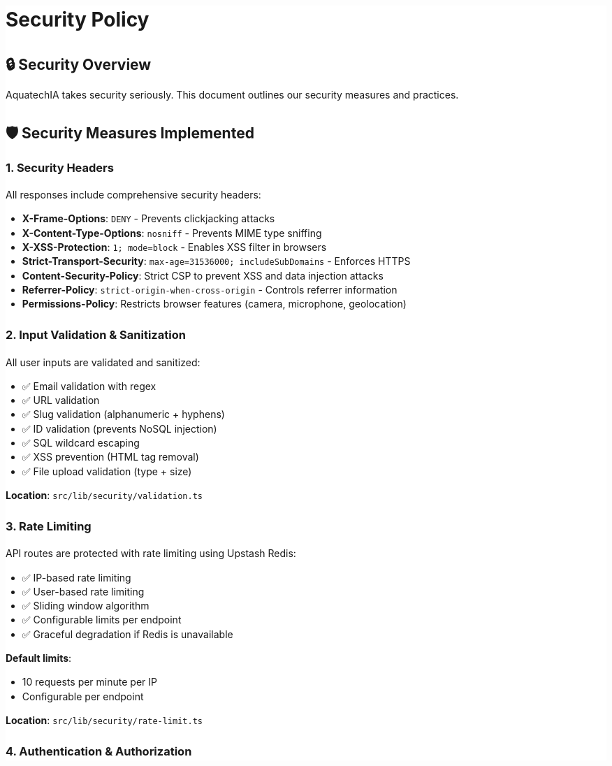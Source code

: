 # Security Policy

## 🔒 Security Overview

AquatechIA takes security seriously. This document outlines our security measures and practices.

## 🛡️ Security Measures Implemented

### 1. **Security Headers**

All responses include comprehensive security headers:

- **X-Frame-Options**: `DENY` - Prevents clickjacking attacks
- **X-Content-Type-Options**: `nosniff` - Prevents MIME type sniffing
- **X-XSS-Protection**: `1; mode=block` - Enables XSS filter in browsers
- **Strict-Transport-Security**: `max-age=31536000; includeSubDomains` - Enforces HTTPS
- **Content-Security-Policy**: Strict CSP to prevent XSS and data injection attacks
- **Referrer-Policy**: `strict-origin-when-cross-origin` - Controls referrer information
- **Permissions-Policy**: Restricts browser features (camera, microphone, geolocation)

### 2. **Input Validation & Sanitization**

All user inputs are validated and sanitized:

- ✅ Email validation with regex
- ✅ URL validation
- ✅ Slug validation (alphanumeric + hyphens)
- ✅ ID validation (prevents NoSQL injection)
- ✅ SQL wildcard escaping
- ✅ XSS prevention (HTML tag removal)
- ✅ File upload validation (type + size)

**Location**: `src/lib/security/validation.ts`

### 3. **Rate Limiting**

API routes are protected with rate limiting using Upstash Redis:

- ✅ IP-based rate limiting
- ✅ User-based rate limiting
- ✅ Sliding window algorithm
- ✅ Configurable limits per endpoint
- ✅ Graceful degradation if Redis is unavailable

**Default limits**:
- 10 requests per minute per IP
- Configurable per endpoint

**Location**: `src/lib/security/rate-limit.ts`

### 4. **Authentication & Authorization**
